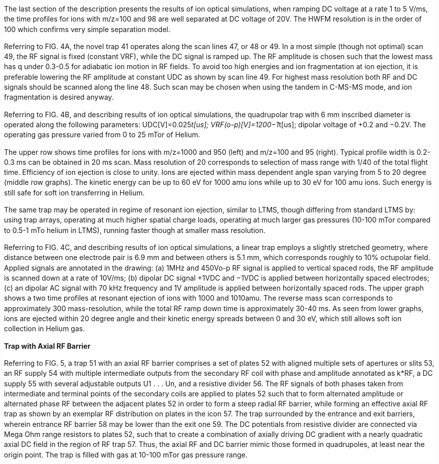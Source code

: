 The last section of the description presents the results of ion optical simulations, when ramping DC voltage at a rate 1 to 5 V/ms, the time profiles for ions with m/z=100 and 98 are well separated at DC voltage of 20V. The HWFM resolution is in the order of 100 which confirms very simple separation model.

Referring to FIG. 4A, the novel trap 41 operates along the scan lines 47, or 48 or 49. In a most simple (though not optimal) scan 49, the RF signal is fixed (constant VRF), while the DC signal is ramped up. The RF amplitude is chosen such that the lowest mass has q under 0.3-0.5 for adiabatic ion motion in RF fields. To avoid too high energies and ion fragmentation at ion ejection, it is preferable lowering the RF amplitude at constant UDC as shown by scan line 49. For highest mass resolution both RF and DC signals should be scanned along the line 48. Such scan may be chosen when using the tandem in C-MS-MS mode, and ion fragmentation is desired anyway.

Referring to FIG. 4B, and describing results of ion optical simulations, the quadrupolar trap with 6 mm inscribed diameter is operated along the following parameters: UDC[V]=0.025*t[us]; VRF(o-p)[V]=1200−1*t[us]; dipolar voltage of +0.2 and −0.2V. The operating gas pressure varied from 0 to 25 mTor of Helium.

The upper row shows time profiles for ions with m/z=1000 and 950 (left) and m/z=100 and 95 (right). Typical profile width is 0.2-0.3 ms can be obtained in 20 ms scan. Mass resolution of 20 corresponds to selection of mass range with 1/40 of the total flight time. Efficiency of ion ejection is close to unity. Ions are ejected within mass dependent angle span varying from 5 to 20 degree (middle row graphs). The kinetic energy can be up to 60 eV for 1000 amu ions while up to 30 eV for 100 amu ions. Such energy is still safe for soft ion transferring in Helium.

The same trap may be operated in regime of resonant ion ejection, similar to LTMS, though differing from standard LTMS by: using trap arrays, operating at much higher spatial charge loads, operating at much larger gas pressures (10-100 mTor compared to 0.5-1 mTo helium in LTMS), running faster though at smaller mass resolution.

Referring to FIG. 4C, and describing results of ion optical simulations, a linear trap employs a slightly stretched geometry, where distance between one electrode pair is 6.9 mm and between others is 5.1 mm, which corresponds roughly to 10% octupolar field. Applied signals are annotated in the drawing: (a) 1MHz and 450Vo-p RF signal is applied to vertical spaced rods, the RF amplitude is scanned down at a rate of 10V/ms; (b) dipolar DC signal +1VDC and −1VDC is applied between horizontally spaced electrodes; (c) an dipolar AC signal with 70 kHz frequency and 1V amplitude is applied between horizontally spaced rods. The upper graph shows a two time profiles at resonant ejection of ions with 1000 and 1010amu. The reverse mass scan corresponds to approximately 300 mass-resolution, while the total RF ramp down time is approximately 30-40 ms. As seen from lower graphs, ions are ejected within 20 degree angle and their kinetic energy spreads between 0 and 30 eV, which still allows soft ion collection in Helium gas.

**Trap with Axial RF Barrier**

Referring to FIG. 5, a trap 51 with an axial RF barrier comprises a set of plates 52 with aligned multiple sets of apertures or slits 53, an RF supply 54 with multiple intermediate outputs from the secondary RF coil with phase and amplitude annotated as k*RF, a DC supply 55 with several adjustable outputs U1 . . . Un, and a resistive divider 56. The RF signals of both phases taken from intermediate and terminal points of the secondary coils are applied to plates 52 such that to form alternated amplitude or alternated phase RF between the adjacent plates 52 in order to form a steep radial RF barrier, while forming an effective axial RF trap as shown by an exemplar RF distribution on plates in the icon 57. The trap surrounded by the entrance and exit barriers, wherein entrance RF barrier 58 may be lower than the exit one 59. The DC potentials from resistive divider are connected via Mega Ohm range resistors to plates 52, such that to create a combination of axially driving DC gradient with a nearly quadratic axial DC field in the region of RF trap 57. Thus, the axial RF and DC barrier mimic those formed in quadrupoles, at least near the origin point. The trap is filled with gas at 10-100 mTor gas pressure range.
